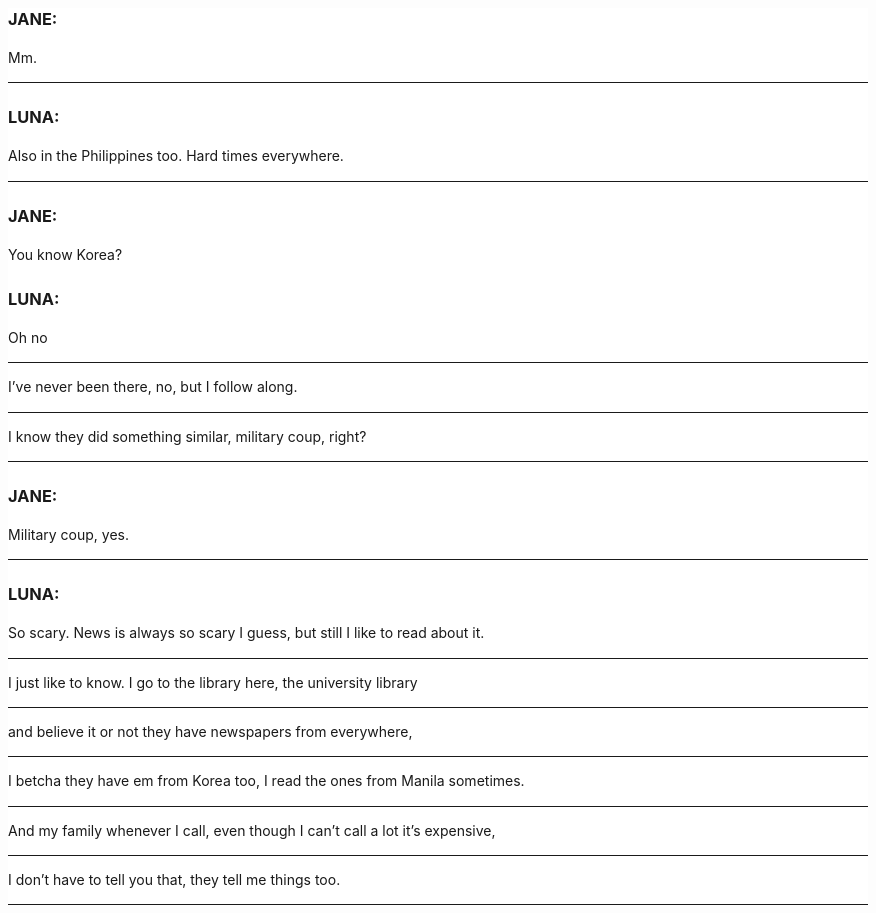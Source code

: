 
### JANE:
Mm.

---

### LUNA:
Also in the Philippines too. Hard times everywhere.

---

### JANE:
You know Korea?

### LUNA:
Oh no 

---

I’ve never been there, no, but I follow along. 

---

I know they did something similar, military coup, right?

---

### JANE:
Military coup, yes.

---

### LUNA:
So scary. News is always so scary I guess, but still I like to read about it. 

---

I just like to know. I go to the library here, the university library 

---

and believe it or not they have newspapers from everywhere, 

---

I betcha they have em from Korea too, I read the ones from Manila sometimes. 

---

And my family whenever I call, even though I can’t call a lot it’s expensive, 

---

I don’t have to tell you that, they tell me things too.

---
